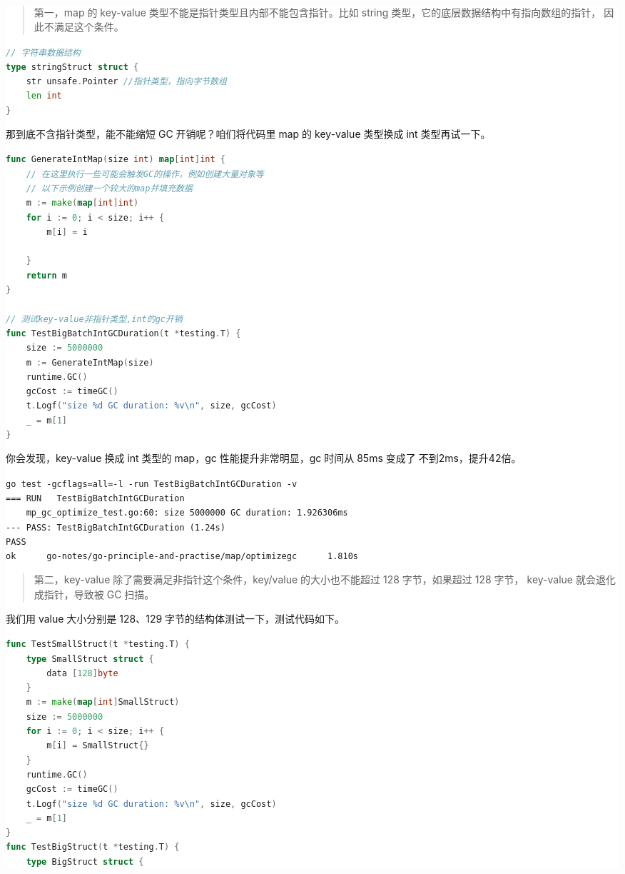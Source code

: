 > 第一，map 的 key-value 类型不能是指针类型且内部不能包含指针。比如 string 类型，它的底层数据结构中有指向数组的指针，
因此不满足这个条件。

```go
// 字符串数据结构
type stringStruct struct {
    str unsafe.Pointer //指针类型，指向字节数组
    len int
}
```

那到底不含指针类型，能不能缩短 GC 开销呢？咱们将代码里 map 的 key-value 类型换成 int 类型再试一下。

```go
func GenerateIntMap(size int) map[int]int {
	// 在这里执行一些可能会触发GC的操作，例如创建大量对象等
	// 以下示例创建一个较大的map并填充数据
	m := make(map[int]int)
	for i := 0; i < size; i++ {
		m[i] = i

	}
	return m
}

// 测试key-value非指针类型,int的gc开销
func TestBigBatchIntGCDuration(t *testing.T) {
	size := 5000000
	m := GenerateIntMap(size)
	runtime.GC()
	gcCost := timeGC()
	t.Logf("size %d GC duration: %v\n", size, gcCost)
	_ = m[1]
}
```

你会发现，key-value 换成 int 类型的 map，gc 性能提升非常明显，gc 时间从 85ms 变成了 不到2ms，提升42倍。

```shell
go test -gcflags=all=-l -run TestBigBatchIntGCDuration -v
=== RUN   TestBigBatchIntGCDuration
    mp_gc_optimize_test.go:60: size 5000000 GC duration: 1.926306ms
--- PASS: TestBigBatchIntGCDuration (1.24s)
PASS
ok      go-notes/go-principle-and-practise/map/optimizegc      1.810s
```

> 第二，key-value 除了需要满足非指针这个条件，key/value 的大小也不能超过 128 字节，如果超过 128 字节，
key-value 就会退化成指针，导致被 GC 扫描。

我们用 value 大小分别是 128、129 字节的结构体测试一下，测试代码如下。

```go
func TestSmallStruct(t *testing.T) {
	type SmallStruct struct {
		data [128]byte
	}
	m := make(map[int]SmallStruct)
	size := 5000000
	for i := 0; i < size; i++ {
		m[i] = SmallStruct{}
	}
	runtime.GC()
	gcCost := timeGC()
	t.Logf("size %d GC duration: %v\n", size, gcCost)
	_ = m[1]
}
func TestBigStruct(t *testing.T) {
	type BigStruct struct {
```
